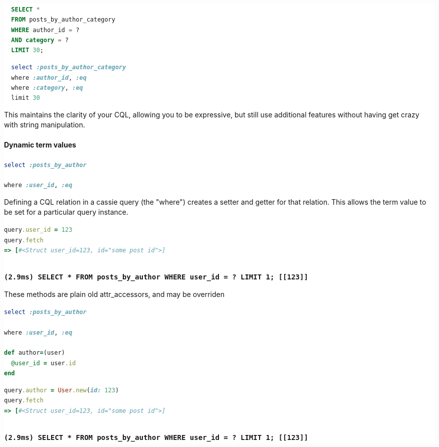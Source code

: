 ```sql
  SELECT *
  FROM posts_by_author_category
  WHERE author_id = ?
  AND category = ?
  LIMIT 30;
```
```ruby
  select :posts_by_author_category
  where :author_id, :eq
  where :category, :eq
  limit 30
```

This maintains the clarity of your CQL, allowing you to be expressive, but still use additional features without having get crazy with string manipulation.

#### Dynamic term values

```ruby
select :posts_by_author

where :user_id, :eq
```

Defining a CQL relation in a cassie query (the "where") creates a setter and getter for that relation. This allows the term value to be set for a particular query instance.

```ruby
query.user_id = 123
query.fetch
=> [#<Struct user_id=123, id="some post id">]
```

<pre><b>
(2.9ms) SELECT * FROM posts_by_author WHERE user_id = ? LIMIT 1; [[123]]
</b></pre>

These methods are plain old attr_accessors, and may be overriden

```ruby
select :posts_by_author

where :user_id, :eq

def author=(user)
  @user_id = user.id
end
```

```ruby
query.author = User.new(id: 123)
query.fetch
=> [#<Struct user_id=123, id="some post id">]
```

<pre><b>
(2.9ms) SELECT * FROM posts_by_author WHERE user_id = ? LIMIT 1; [[123]]
</b></pre>
